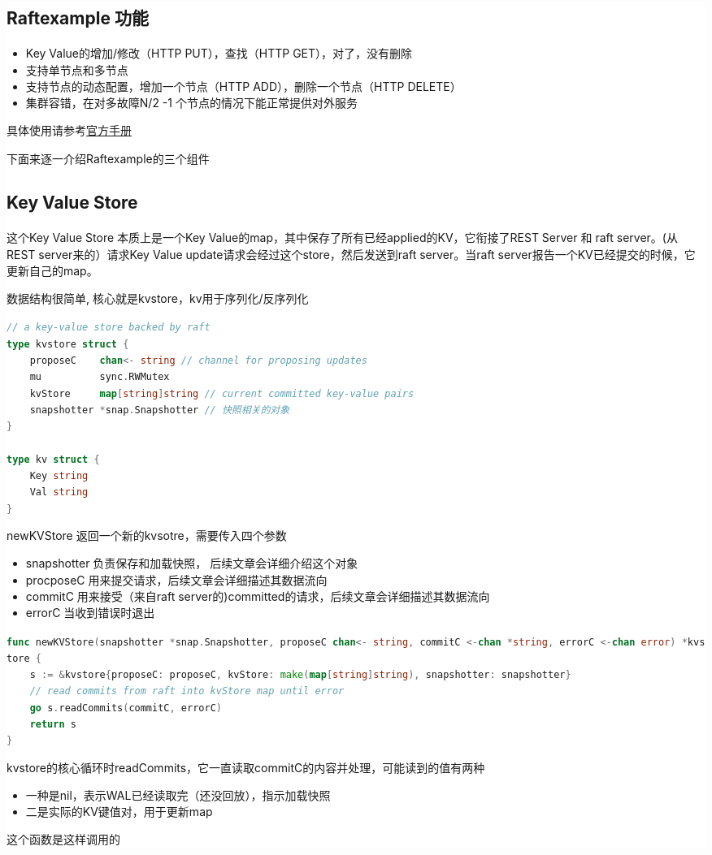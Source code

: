 ## Raftexample 功能

- Key Value的增加/修改（HTTP PUT），查找（HTTP GET），对了，没有删除
- 支持单节点和多节点
- 支持节点的动态配置，增加一个节点（HTTP ADD），删除一个节点（HTTP DELETE）
- 集群容错，在对多故障N/2 -1 个节点的情况下能正常提供对外服务

具体使用请参考[官方手册](https://github.com/etcd-io/etcd/tree/master/contrib/raftexample)

下面来逐一介绍Raftexample的三个组件

## Key Value Store

这个Key Value Store 本质上是一个Key Value的map，其中保存了所有已经applied的KV，它衔接了REST Server 和 raft server。(从REST server来的）请求Key Value update请求会经过这个store，然后发送到raft server。当raft server报告一个KV已经提交的时候，它更新自己的map。

数据结构很简单, 核心就是kvstore，kv用于序列化/反序列化

```go
// a key-value store backed by raft
type kvstore struct {
	proposeC    chan<- string // channel for proposing updates
	mu          sync.RWMutex
	kvStore     map[string]string // current committed key-value pairs
	snapshotter *snap.Snapshotter // 快照相关的对象
}

type kv struct {
	Key string
	Val string
}
```

newKVStore 返回一个新的kvsotre，需要传入四个参数

- snapshotter 负责保存和加载快照， 后续文章会详细介绍这个对象
- procposeC 用来提交请求，后续文章会详细描述其数据流向
- commitC 用来接受（来自raft server的)committed的请求，后续文章会详细描述其数据流向
- errorC 当收到错误时退出

```go
func newKVStore(snapshotter *snap.Snapshotter, proposeC chan<- string, commitC <-chan *string, errorC <-chan error) *kvstore {
	s := &kvstore{proposeC: proposeC, kvStore: make(map[string]string), snapshotter: snapshotter}
	// read commits from raft into kvStore map until error
	go s.readCommits(commitC, errorC)
	return s
}
```

kvstore的核心循环时readCommits，它一直读取commitC的内容并处理，可能读到的值有两种

- 一种是nil，表示WAL已经读取完（还没回放），指示加载快照
- 二是实际的KV键值对，用于更新map

这个函数是这样调用的
